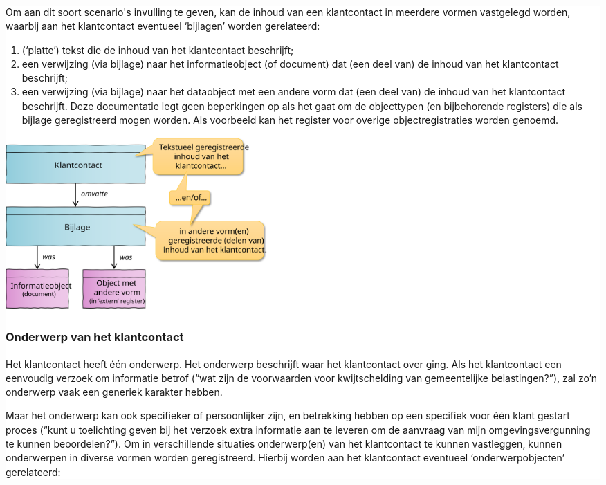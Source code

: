 Om aan dit soort scenario's invulling te geven, kan de inhoud van een klantcontact in meerdere vormen vastgelegd worden, waarbij aan het klantcontact eventueel ‘bijlagen’ worden gerelateerd:

1. (‘platte’) tekst die de inhoud van het klantcontact beschrijft;
2. een verwijzing (via bijlage) naar het informatieobject (of document) dat (een deel van) de inhoud van het klantcontact beschrijft;
3. een verwijzing (via bijlage) naar het dataobject met een andere vorm dat (een deel van) de inhoud van het klantcontact beschrijft. Deze documentatie legt geen beperkingen op als het gaat om de objecttypen (en bijbehorende registers) die als bijlage geregistreerd mogen worden. Als voorbeeld kan het [register voor overige objectregistraties](https://vng.nl/projecten/overige-objecten-registratie-api) worden genoemd.

<img src="./assets/basisterminologie/klantinteracties-submodel-inhoud-van-klantcontact.svg" alt="Submodel inhoud van het klantcontact" width="44%"/>

### Onderwerp van het klantcontact

Het klantcontact heeft [één onderwerp](./achtergronddocumentatie/artefacten/7682.md#meerdere-onderwerpen). Het onderwerp beschrijft waar het klantcontact over ging. Als het klantcontact een eenvoudig verzoek om informatie betrof (“wat zijn de voorwaarden voor kwijtschelding van gemeentelijke belastingen?”), zal zo’n onderwerp vaak een generiek karakter hebben.

Maar het onderwerp kan ook specifieker of persoonlijker zijn, en betrekking hebben op een specifiek voor één klant gestart proces (“kunt u toelichting geven bij het verzoek extra informatie aan te leveren om de aanvraag van mijn omgevingsvergunning te kunnen beoordelen?”). Om in verschillende situaties onderwerp(en) van het klantcontact te kunnen vastleggen, kunnen onderwerpen in diverse vormen worden geregistreerd. Hierbij worden aan het klantcontact eventueel ‘onderwerpobjecten’ gerelateerd:
